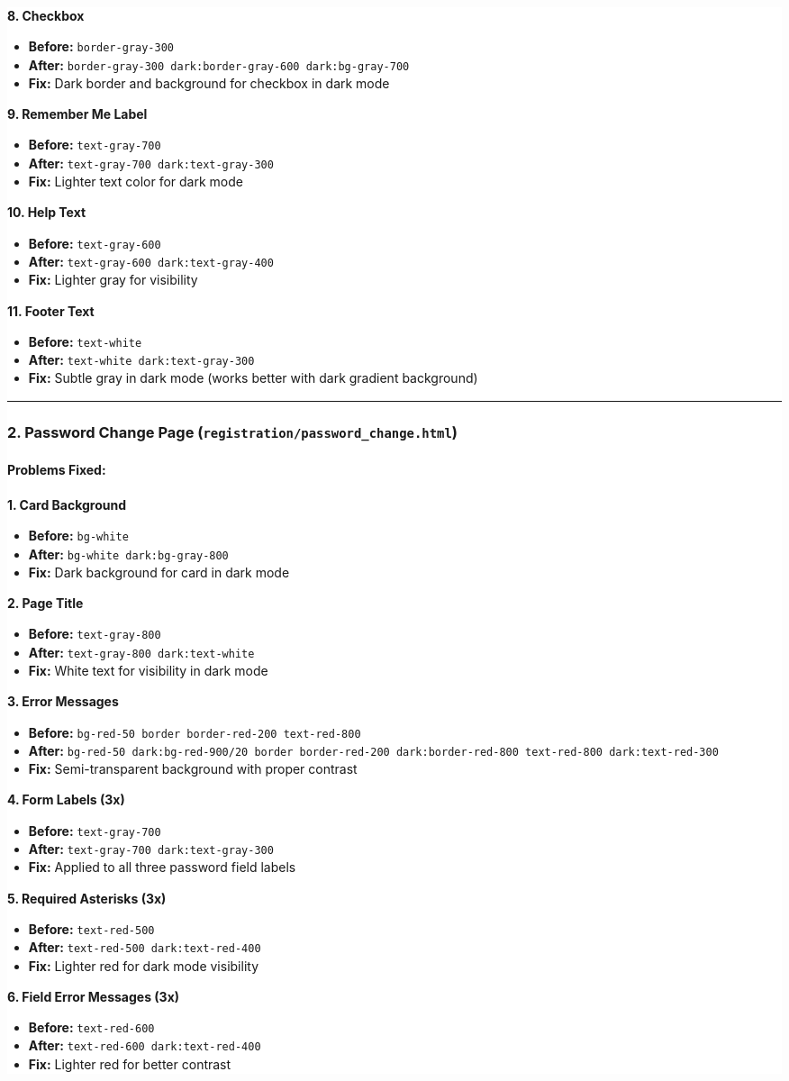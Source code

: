 **8. Checkbox**
- **Before:** `border-gray-300`
- **After:** `border-gray-300 dark:border-gray-600 dark:bg-gray-700`
- **Fix:** Dark border and background for checkbox in dark mode

**9. Remember Me Label**
- **Before:** `text-gray-700`
- **After:** `text-gray-700 dark:text-gray-300`
- **Fix:** Lighter text color for dark mode

**10. Help Text**
- **Before:** `text-gray-600`
- **After:** `text-gray-600 dark:text-gray-400`
- **Fix:** Lighter gray for visibility

**11. Footer Text**
- **Before:** `text-white`
- **After:** `text-white dark:text-gray-300`
- **Fix:** Subtle gray in dark mode (works better with dark gradient background)

---

### 2. Password Change Page (`registration/password_change.html`)

#### Problems Fixed:

**1. Card Background**
- **Before:** `bg-white`
- **After:** `bg-white dark:bg-gray-800`
- **Fix:** Dark background for card in dark mode

**2. Page Title**
- **Before:** `text-gray-800`
- **After:** `text-gray-800 dark:text-white`
- **Fix:** White text for visibility in dark mode

**3. Error Messages**
- **Before:** `bg-red-50 border border-red-200 text-red-800`
- **After:** `bg-red-50 dark:bg-red-900/20 border border-red-200 dark:border-red-800 text-red-800 dark:text-red-300`
- **Fix:** Semi-transparent background with proper contrast

**4. Form Labels (3x)**
- **Before:** `text-gray-700`
- **After:** `text-gray-700 dark:text-gray-300`
- **Fix:** Applied to all three password field labels

**5. Required Asterisks (3x)**
- **Before:** `text-red-500`
- **After:** `text-red-500 dark:text-red-400`
- **Fix:** Lighter red for dark mode visibility

**6. Field Error Messages (3x)**
- **Before:** `text-red-600`
- **After:** `text-red-600 dark:text-red-400`
- **Fix:** Lighter red for better contrast
